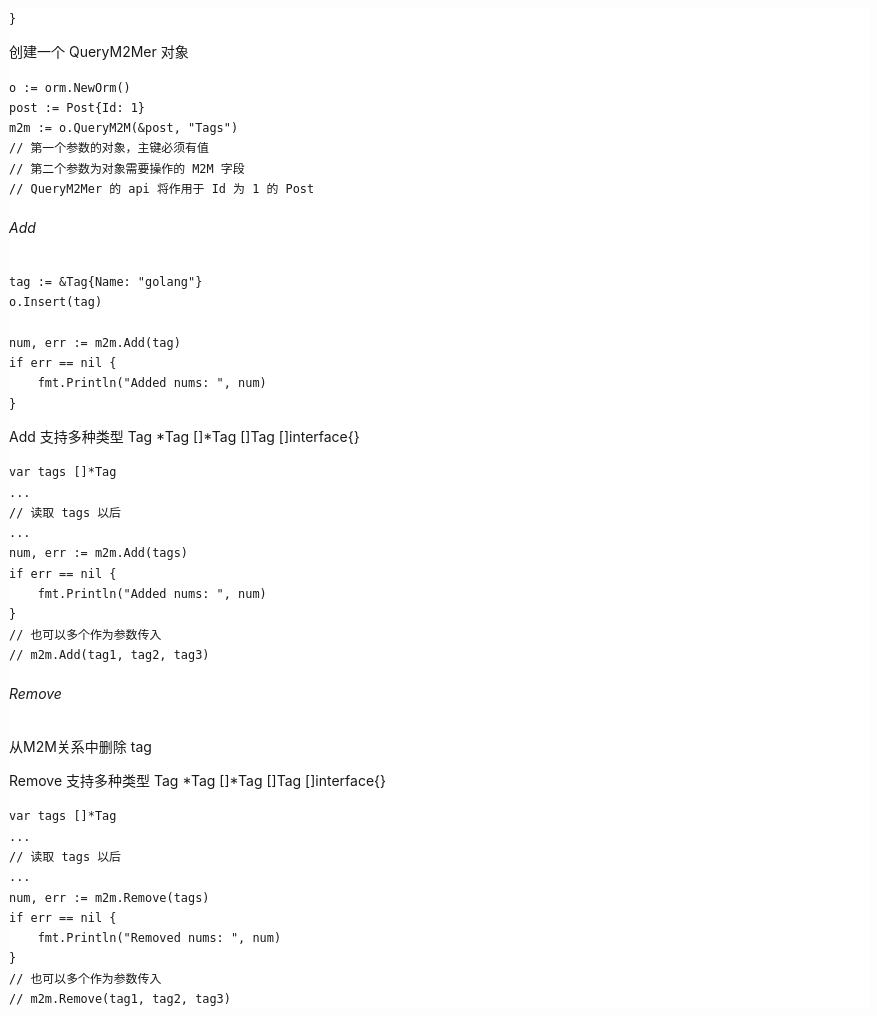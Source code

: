     }

创建一个 QueryM2Mer 对象

```
o := orm.NewOrm()
post := Post{Id: 1}
m2m := o.QueryM2M(&post, "Tags")
// 第一个参数的对象，主键必须有值
// 第二个参数为对象需要操作的 M2M 字段
// QueryM2Mer 的 api 将作用于 Id 为 1 的 Post
```

###### Add

```
tag := &Tag{Name: "golang"}
o.Insert(tag)

num, err := m2m.Add(tag)
if err == nil {
    fmt.Println("Added nums: ", num)
}
```

Add 支持多种类型 Tag *Tag []*Tag []Tag []interface{}

```
var tags []*Tag
...
// 读取 tags 以后
...
num, err := m2m.Add(tags)
if err == nil {
    fmt.Println("Added nums: ", num)
}
// 也可以多个作为参数传入
// m2m.Add(tag1, tag2, tag3)
```

###### Remove

从M2M关系中删除 tag

Remove 支持多种类型 Tag *Tag []*Tag []Tag []interface{}

```
var tags []*Tag
...
// 读取 tags 以后
...
num, err := m2m.Remove(tags)
if err == nil {
    fmt.Println("Removed nums: ", num)
}
// 也可以多个作为参数传入
// m2m.Remove(tag1, tag2, tag3)
```
